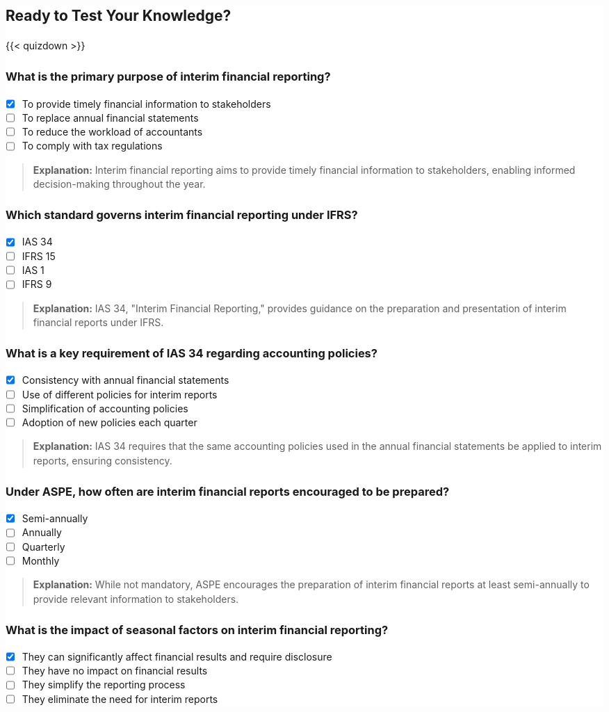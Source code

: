 ## **Ready to Test Your Knowledge?**

{{< quizdown >}}

### What is the primary purpose of interim financial reporting?

- [x] To provide timely financial information to stakeholders
- [ ] To replace annual financial statements
- [ ] To reduce the workload of accountants
- [ ] To comply with tax regulations

> **Explanation:** Interim financial reporting aims to provide timely financial information to stakeholders, enabling informed decision-making throughout the year.

### Which standard governs interim financial reporting under IFRS?

- [x] IAS 34
- [ ] IFRS 15
- [ ] IAS 1
- [ ] IFRS 9

> **Explanation:** IAS 34, "Interim Financial Reporting," provides guidance on the preparation and presentation of interim financial reports under IFRS.

### What is a key requirement of IAS 34 regarding accounting policies?

- [x] Consistency with annual financial statements
- [ ] Use of different policies for interim reports
- [ ] Simplification of accounting policies
- [ ] Adoption of new policies each quarter

> **Explanation:** IAS 34 requires that the same accounting policies used in the annual financial statements be applied to interim reports, ensuring consistency.

### Under ASPE, how often are interim financial reports encouraged to be prepared?

- [x] Semi-annually
- [ ] Annually
- [ ] Quarterly
- [ ] Monthly

> **Explanation:** While not mandatory, ASPE encourages the preparation of interim financial reports at least semi-annually to provide relevant information to stakeholders.

### What is the impact of seasonal factors on interim financial reporting?

- [x] They can significantly affect financial results and require disclosure
- [ ] They have no impact on financial results
- [ ] They simplify the reporting process
- [ ] They eliminate the need for interim reports
